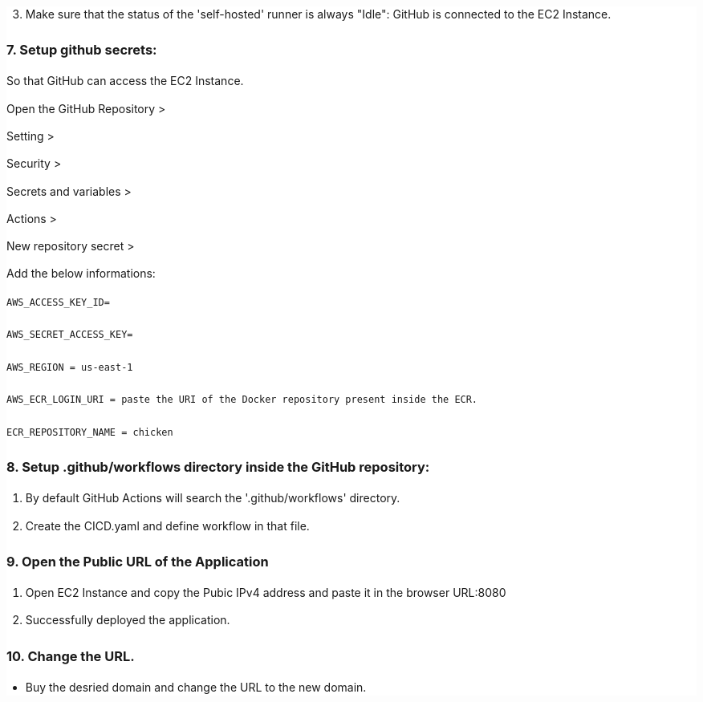 3. Make sure that the status of the 'self-hosted' runner is always "Idle": GitHub is connected to the EC2 Instance.



### 7. Setup github secrets:

So that GitHub can access the EC2 Instance.

Open the GitHub Repository >

Setting >

Security >

Secrets and variables > 

Actions > 

New repository secret > 

Add the below informations:
 
    AWS_ACCESS_KEY_ID=

    AWS_SECRET_ACCESS_KEY=

    AWS_REGION = us-east-1

    AWS_ECR_LOGIN_URI = paste the URI of the Docker repository present inside the ECR.

    ECR_REPOSITORY_NAME = chicken



### 8. Setup .github/workflows directory inside the GitHub repository:

1. By default GitHub Actions will search the '.github/workflows' directory.

2. Create the CICD.yaml and define workflow in that file.


### 9. Open the Public URL of the Application

1. Open EC2 Instance and copy the Pubic IPv4 address and paste it in the browser URL:8080

2. Successfully deployed the application.


### 10. Change the URL.

- Buy the desried domain and change the URL to the new domain.
